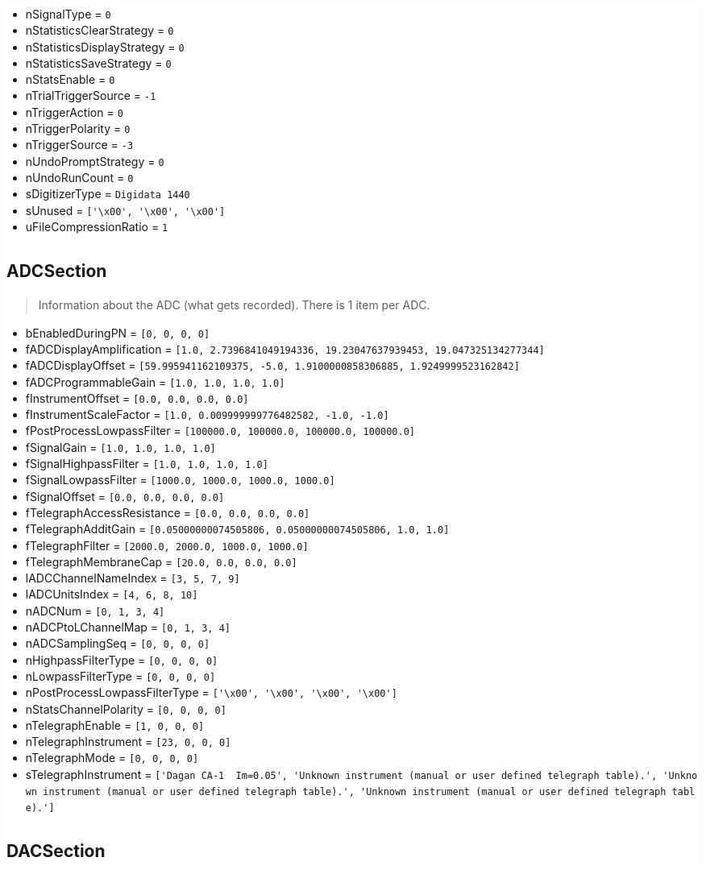 * nSignalType = `0`
* nStatisticsClearStrategy = `0`
* nStatisticsDisplayStrategy = `0`
* nStatisticsSaveStrategy = `0`
* nStatsEnable = `0`
* nTrialTriggerSource = `-1`
* nTriggerAction = `0`
* nTriggerPolarity = `0`
* nTriggerSource = `-3`
* nUndoPromptStrategy = `0`
* nUndoRunCount = `0`
* sDigitizerType = `Digidata 1440`
* sUnused = `['\x00', '\x00', '\x00']`
* uFileCompressionRatio = `1`

## ADCSection

> Information about the ADC (what gets recorded).     There is 1 item per ADC. 

* bEnabledDuringPN = `[0, 0, 0, 0]`
* fADCDisplayAmplification = `[1.0, 2.7396841049194336, 19.23047637939453, 19.047325134277344]`
* fADCDisplayOffset = `[59.995941162109375, -5.0, 1.9100000858306885, 1.9249999523162842]`
* fADCProgrammableGain = `[1.0, 1.0, 1.0, 1.0]`
* fInstrumentOffset = `[0.0, 0.0, 0.0, 0.0]`
* fInstrumentScaleFactor = `[1.0, 0.009999999776482582, -1.0, -1.0]`
* fPostProcessLowpassFilter = `[100000.0, 100000.0, 100000.0, 100000.0]`
* fSignalGain = `[1.0, 1.0, 1.0, 1.0]`
* fSignalHighpassFilter = `[1.0, 1.0, 1.0, 1.0]`
* fSignalLowpassFilter = `[1000.0, 1000.0, 1000.0, 1000.0]`
* fSignalOffset = `[0.0, 0.0, 0.0, 0.0]`
* fTelegraphAccessResistance = `[0.0, 0.0, 0.0, 0.0]`
* fTelegraphAdditGain = `[0.05000000074505806, 0.05000000074505806, 1.0, 1.0]`
* fTelegraphFilter = `[2000.0, 2000.0, 1000.0, 1000.0]`
* fTelegraphMembraneCap = `[20.0, 0.0, 0.0, 0.0]`
* lADCChannelNameIndex = `[3, 5, 7, 9]`
* lADCUnitsIndex = `[4, 6, 8, 10]`
* nADCNum = `[0, 1, 3, 4]`
* nADCPtoLChannelMap = `[0, 1, 3, 4]`
* nADCSamplingSeq = `[0, 0, 0, 0]`
* nHighpassFilterType = `[0, 0, 0, 0]`
* nLowpassFilterType = `[0, 0, 0, 0]`
* nPostProcessLowpassFilterType = `['\x00', '\x00', '\x00', '\x00']`
* nStatsChannelPolarity = `[0, 0, 0, 0]`
* nTelegraphEnable = `[1, 0, 0, 0]`
* nTelegraphInstrument = `[23, 0, 0, 0]`
* nTelegraphMode = `[0, 0, 0, 0]`
* sTelegraphInstrument = `['Dagan CA-1  Im=0.05', 'Unknown instrument (manual or user defined telegraph table).', 'Unknown instrument (manual or user defined telegraph table).', 'Unknown instrument (manual or user defined telegraph table).']`

## DACSection
